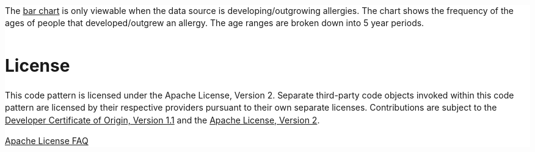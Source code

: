 The [bar chart](https://www.chartjs.org/docs/latest/charts/bar.html) is only viewable when the data source is developing/outgrowing allergies. The chart shows the frequency of the ages of people that developed/outgrew an allergy. The age ranges are broken down into 5 year periods.

# License

This code pattern is licensed under the Apache License, Version 2. Separate third-party code objects invoked within this code pattern are licensed by their respective providers pursuant to their own separate licenses. Contributions are subject to the [Developer Certificate of Origin, Version 1.1](https://developercertificate.org/) and the [Apache License, Version 2](https://www.apache.org/licenses/LICENSE-2.0.txt).

[Apache License FAQ](https://www.apache.org/foundation/license-faq.html#WhatDoesItMEAN)
